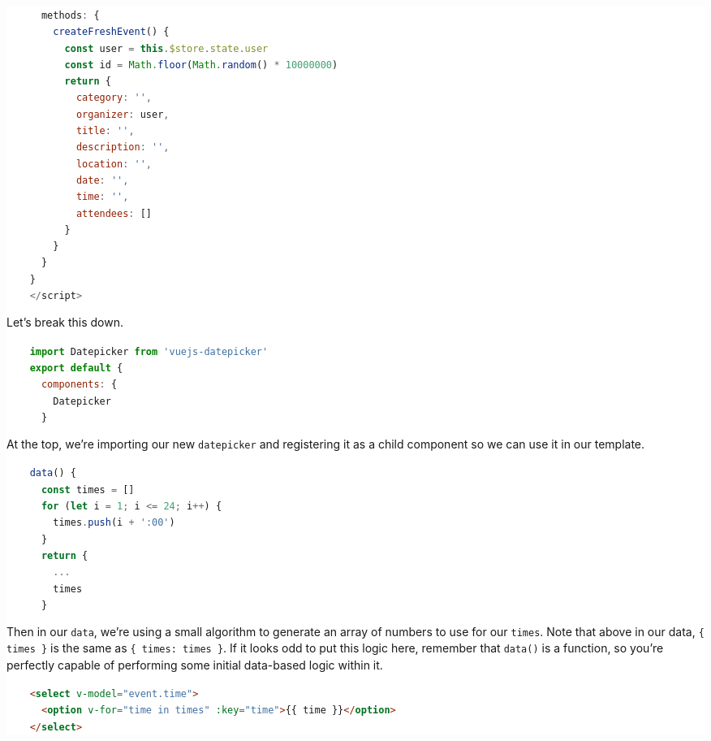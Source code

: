 ```javascript
      methods: {
        createFreshEvent() {
          const user = this.$store.state.user
          const id = Math.floor(Math.random() * 10000000)
          return {
            category: '',
            organizer: user,
            title: '',
            description: '',
            location: '',
            date: '',
            time: '',
            attendees: []
          }
        }
      }
    }
    </script>
```

Let’s break this down.

```javascript
    import Datepicker from 'vuejs-datepicker'
    export default {
      components: {
        Datepicker
      }
```

At the top, we’re importing our new `datepicker` and registering it as a child component so we can use it in our template.

```javascript
    data() {
      const times = []
      for (let i = 1; i <= 24; i++) {
        times.push(i + ':00')
      }
      return {
        ...
        times
      }
```

Then in our `data`, we’re using a small algorithm to generate an array of numbers to use for our `times`. Note that above in our data,  `{ times }` is the same as `{ times: times }`. If it looks odd to put this logic here, remember that `data()` is a function, so you’re perfectly capable of performing some initial data-based logic within it.

```html
    <select v-model="event.time">
      <option v-for="time in times" :key="time">{{ time }}</option>
    </select>
```
